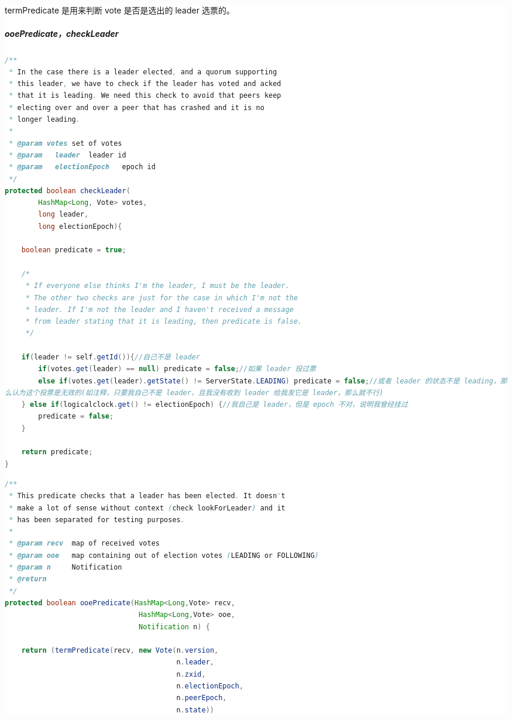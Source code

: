 ```java
```

termPredicate 是用来判断 vote 是否是选出的 leader 选票的。

##### ooePredicate，checkLeader

```java
/**
 * In the case there is a leader elected, and a quorum supporting
 * this leader, we have to check if the leader has voted and acked
 * that it is leading. We need this check to avoid that peers keep
 * electing over and over a peer that has crashed and it is no
 * longer leading.
 *
 * @param votes set of votes
 * @param   leader  leader id
 * @param   electionEpoch   epoch id
 */
protected boolean checkLeader(
        HashMap<Long, Vote> votes,
        long leader,
        long electionEpoch){

    boolean predicate = true;

    /*
     * If everyone else thinks I'm the leader, I must be the leader.
     * The other two checks are just for the case in which I'm not the
     * leader. If I'm not the leader and I haven't received a message
     * from leader stating that it is leading, then predicate is false.
     */

    if(leader != self.getId()){//自己不是 leader
        if(votes.get(leader) == null) predicate = false;//如果 leader 投过票
        else if(votes.get(leader).getState() != ServerState.LEADING) predicate = false;//或者 leader 的状态不是 leading，那么认为这个投票是无效的(如注释，只要我自己不是 leader，且我没有收到 leader 给我发它是 leader，那么就不行)
    } else if(logicalclock.get() != electionEpoch) {//我自己是 leader，但是 epoch 不对，说明我曾经挂过
        predicate = false;
    } 

    return predicate;
} 
```

```java
/**
 * This predicate checks that a leader has been elected. It doesn't
 * make a lot of sense without context (check lookForLeader) and it
 * has been separated for testing purposes.
 * 
 * @param recv  map of received votes 
 * @param ooe   map containing out of election votes (LEADING or FOLLOWING)
 * @param n     Notification
 * @return          
 */
protected boolean ooePredicate(HashMap<Long,Vote> recv, 
                                HashMap<Long,Vote> ooe, 
                                Notification n) {

    return (termPredicate(recv, new Vote(n.version, 
                                         n.leader,
                                         n.zxid, 
                                         n.electionEpoch, 
                                         n.peerEpoch, 
                                         n.state))
```